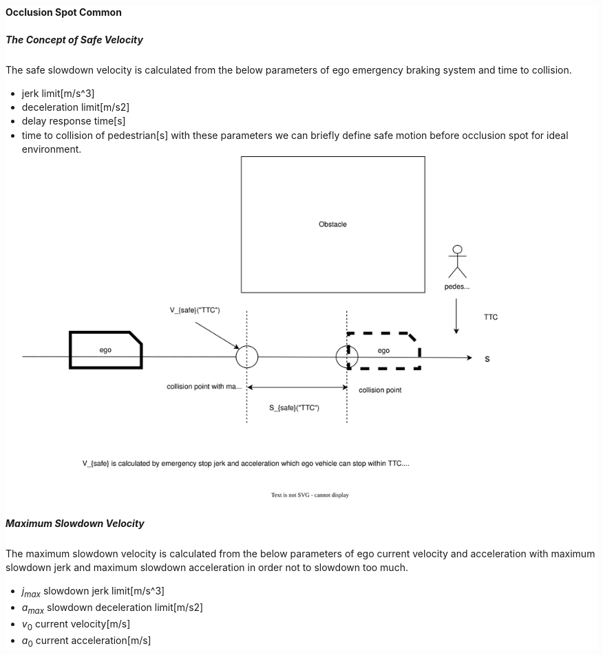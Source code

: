 #### Occlusion Spot Common

##### The Concept of Safe Velocity

The safe slowdown velocity is calculated from the below parameters of ego emergency braking system and time to collision.

- jerk limit[m/s^3]
- deceleration limit[m/s2]
- delay response time[s]
- time to collision of pedestrian[s]
  with these parameters we can briefly define safe motion before occlusion spot for ideal environment.
  ![occupancy_grid](./docs/occlusion_spot/safe_motion.svg)

##### Maximum Slowdown Velocity

The maximum slowdown velocity is calculated from the below parameters of ego current velocity and acceleration with maximum slowdown jerk and maximum slowdown acceleration in order not to slowdown too much.

- $j_{max}$ slowdown jerk limit[m/s^3]
- $a_{max}$ slowdown deceleration limit[m/s2]
- $v_{0}$ current velocity[m/s]
- $a_{0}$ current acceleration[m/s]

